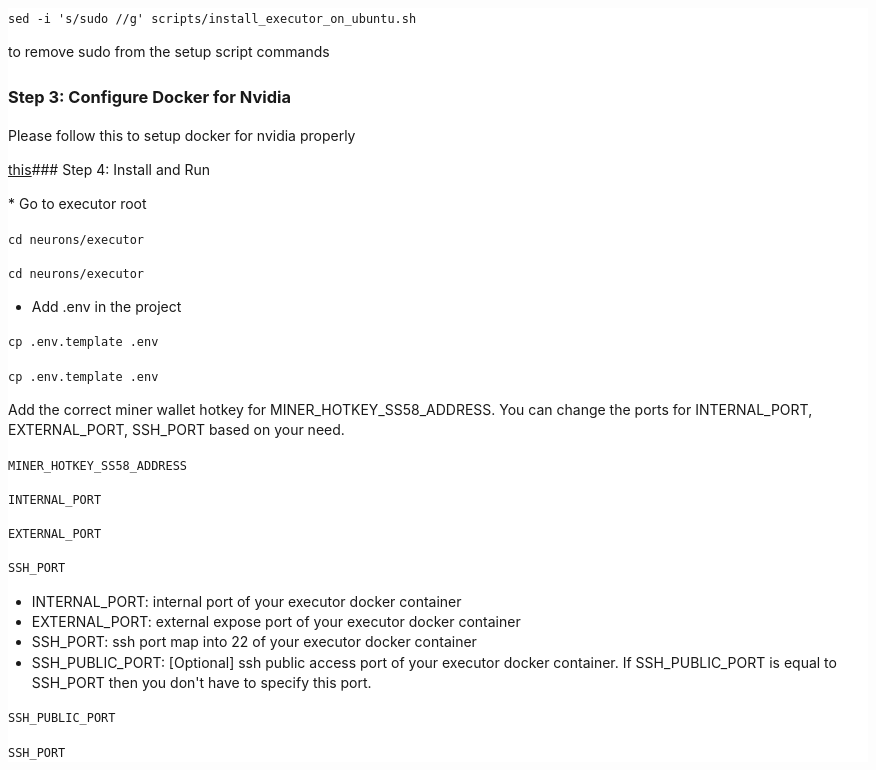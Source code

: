 ```
sed -i 's/sudo //g' scripts/install_executor_on_ubuntu.sh
```

to remove sudo from the setup script commands

### Step 3: Configure Docker for Nvidia​

[​](#step-3-configure-docker-for-nvidia)Please follow this to setup docker for nvidia properly

[this](https://stackoverflow.com/questions/72932940/failed-to-initialize-nvml-unknown-error-in-docker-after-few-hours)### Step 4: Install and Run​

[​](#step-4-install-and-run)* Go to executor root
```
cd neurons/executor
```

```
cd neurons/executor
```

* Add .env in the project
```
cp .env.template .env
```

```
cp .env.template .env
```

Add the correct miner wallet hotkey for MINER_HOTKEY_SS58_ADDRESS.
You can change the ports for INTERNAL_PORT, EXTERNAL_PORT, SSH_PORT based on your need.

```
MINER_HOTKEY_SS58_ADDRESS
```

```
INTERNAL_PORT
```

```
EXTERNAL_PORT
```

```
SSH_PORT
```

* INTERNAL_PORT: internal port of your executor docker container
* EXTERNAL_PORT: external expose port of your executor docker container
* SSH_PORT: ssh port map into 22 of your executor docker container
* SSH_PUBLIC_PORT: [Optional] ssh public access port of your executor docker container. If SSH_PUBLIC_PORT is equal to SSH_PORT then you don't have to specify this port.
```
SSH_PUBLIC_PORT
```

```
SSH_PORT
```
